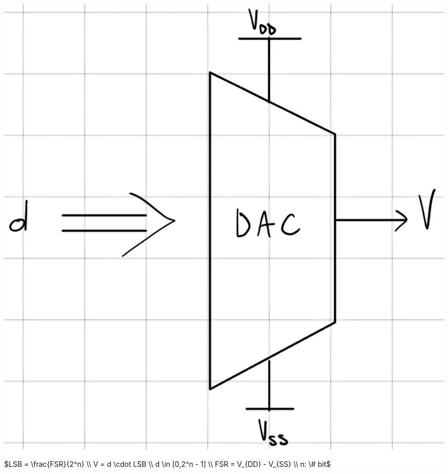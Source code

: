 ![](assets/Capitolo_Acquisizione_Digitale/DAC.jpg)

$LSB = \frac{FSR}{2^n}
\\
V = d \cdot LSB
\\
d \in [0,2^n - 1]
\\
FSR = V_{DD} - V_{SS}
\\
n: \# bit$

